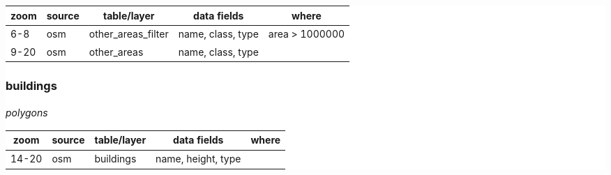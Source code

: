 | zoom | source   | table/layer   | data fields                       | where |
|------|----------|---------------|-----------------------------------|-------|
| 6-8  | osm       | other_areas_filter  | name, class, type      | area > 1000000 |
| 9-20 | osm       | other_areas         | name, class, type      | |


### buildings
*polygons*

| zoom | source   | table/layer   | data fields                       | where |
|------|----------|---------------|-----------------------------------|-------|
| 14-20| osm       | buildings  | name, height, type      |